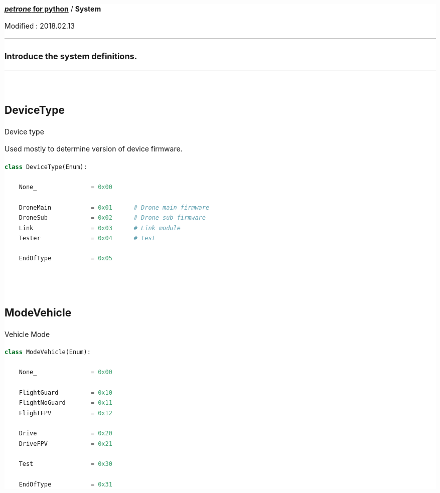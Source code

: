 **[*petrone* for python](index.md)** / **System**

Modified : 2018.02.13

---

<h3>Introduce the system definitions.</h3>

---


<br>

## <a name="DeviceType">DeviceType</a>

Device type

Used mostly to determine version of device firmware.

```py
class DeviceType(Enum):
    
    None_               = 0x00

    DroneMain           = 0x01      # Drone main firmware
    DroneSub            = 0x02      # Drone sub firmware
    Link                = 0x03      # Link module
    Tester              = 0x04      # test

    EndOfType           = 0x05
```


<br>
<br>


## <a name="ModeVehicle">ModeVehicle</a>

Vehicle Mode

```py
class ModeVehicle(Enum):
    
    None_               = 0x00

    FlightGuard         = 0x10
    FlightNoGuard       = 0x11
    FlightFPV           = 0x12

    Drive               = 0x20
    DriveFPV            = 0x21

    Test                = 0x30

    EndOfType           = 0x31
```
